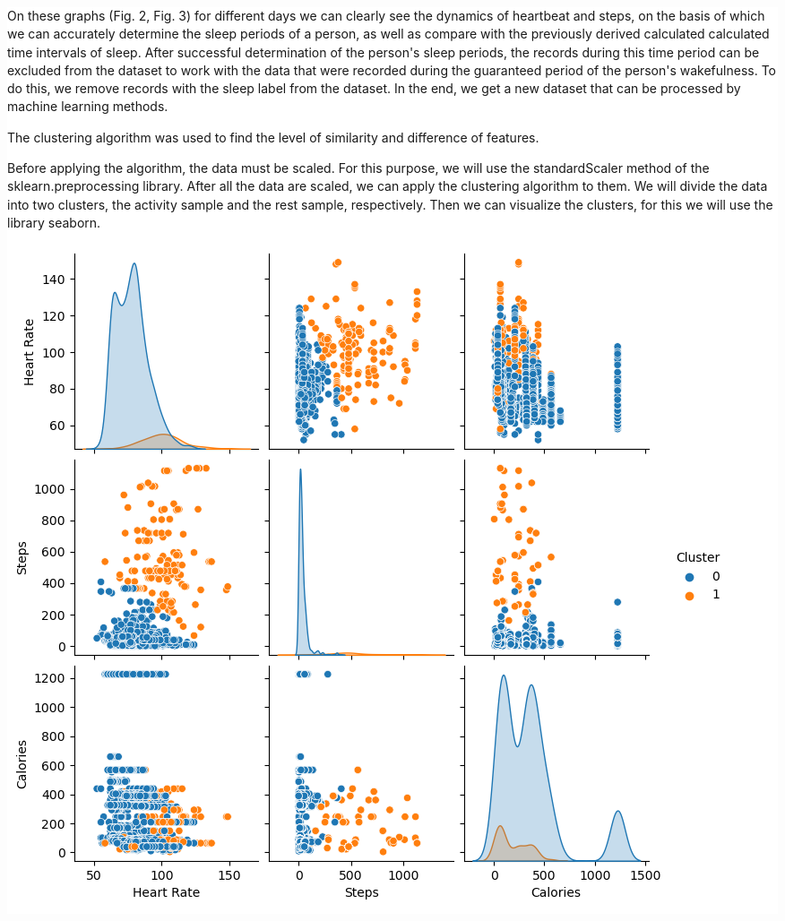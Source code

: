On these graphs (Fig. 2, Fig. 3) for different days we can clearly see the dynamics of heartbeat and steps, on the basis of which we can accurately determine the sleep periods of a person, as well as compare with the previously derived calculated calculated time intervals of sleep.
After successful determination of the person's sleep periods, the records during this time period can be excluded from the dataset to work with the data that were recorded during the guaranteed period of the person's wakefulness. To do this, we remove records with the sleep label from the dataset. In the end, we get a new dataset that can be processed by machine learning methods.

The clustering algorithm was used to find the level of similarity and difference of features. 

Before applying the algorithm, the data must be scaled. For this purpose, we will use the standardScaler method of the sklearn.preprocessing library. After all the data are scaled, we can apply the clustering algorithm to them. We will divide the data into two clusters, the activity sample and the rest sample, respectively. Then we can visualize the clusters, for this we will use the library seaborn.

![Clusters](/googlefit-web-app-BE/img/output-4.png "Fig.4")
